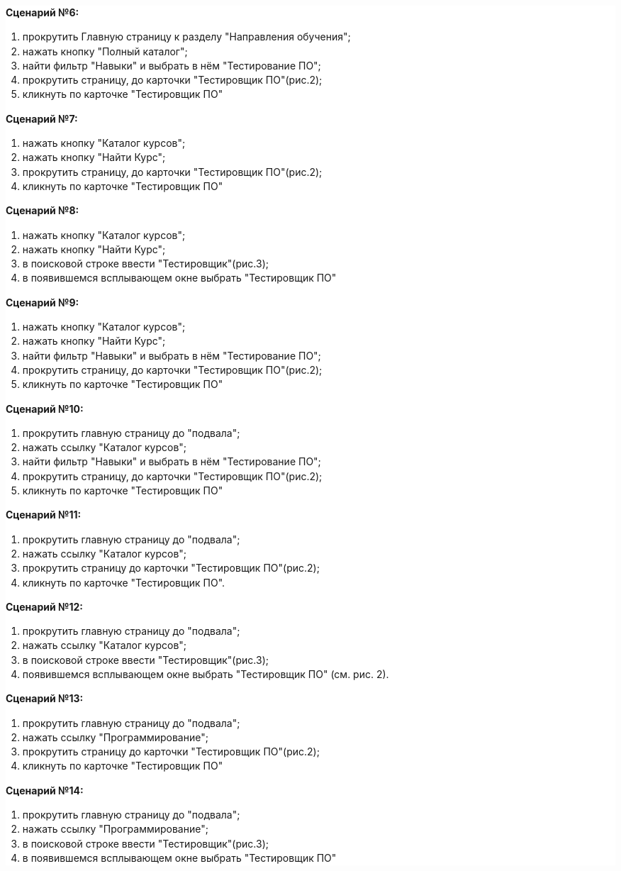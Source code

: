 **Сценарий №6:**
1. прокрутить Главную страницу к разделу "Направления обучения";
2. нажать кнопку "Полный каталог";
3. найти фильтр "Навыки" и выбрать в нём "Тестирование ПО";
4. прокрутить страницу, до карточки "Тестировщик ПО"(рис.2);
5. кликнуть по карточке "Тестировщик ПО"

**Сценарий №7:**
1. нажать кнопку "Каталог курсов";
2. нажать кнопку "Найти Курс";
3. прокрутить страницу, до карточки "Тестировщик ПО"(рис.2);
4. кликнуть по карточке "Тестировщик ПО"

**Сценарий №8:**
1. нажать кнопку "Каталог курсов";
2. нажать кнопку "Найти Курс";
3. в поисковой строке ввести "Тестировщик"(рис.3);
4. в появившемся всплывающем окне выбрать "Тестировщик ПО"

**Сценарий №9:**
1. нажать кнопку "Каталог курсов";
2. нажать кнопку "Найти Курс";
3. найти фильтр "Навыки" и выбрать в нём "Тестирование ПО";
4. прокрутить страницу, до карточки "Тестировщик ПО"(рис.2);
5. кликнуть по карточке "Тестировщик ПО"

**Сценарий №10:**
1. прокрутить главную страницу до "подвала";
2. нажать ссылку "Каталог курсов";
3. найти фильтр "Навыки" и выбрать в нём "Тестирование ПО";
4. прокрутить страницу, до карточки "Тестировщик ПО"(рис.2);
5. кликнуть по карточке "Тестировщик ПО"

**Сценарий №11:**
1. прокрутить главную страницу до "подвала";
2. нажать ссылку "Каталог курсов";
3. прокрутить страницу до карточки "Тестировщик ПО"(рис.2);
4. кликнуть по карточке  "Тестировщик ПО".

**Сценарий №12:**
1. прокрутить главную страницу до "подвала";
2. нажать ссылку "Каталог курсов";
3. в поисковой строке ввести "Тестировщик"(рис.3);
4. появившемся всплывающем окне выбрать "Тестировщик ПО" (см. рис. 2).

**Сценарий №13:**
1. прокрутить главную страницу до "подвала";
2. нажать ссылку "Программирование";
3. прокрутить страницу до карточки "Тестировщик ПО"(рис.2);
4. кликнуть по карточке  "Тестировщик ПО"

**Сценарий №14:**
1. прокрутить главную страницу до "подвала";
2. нажать ссылку "Программирование";
3. в поисковой строке ввести "Тестировщик"(рис.3);
4. в появившемся всплывающем окне выбрать "Тестировщик ПО"
